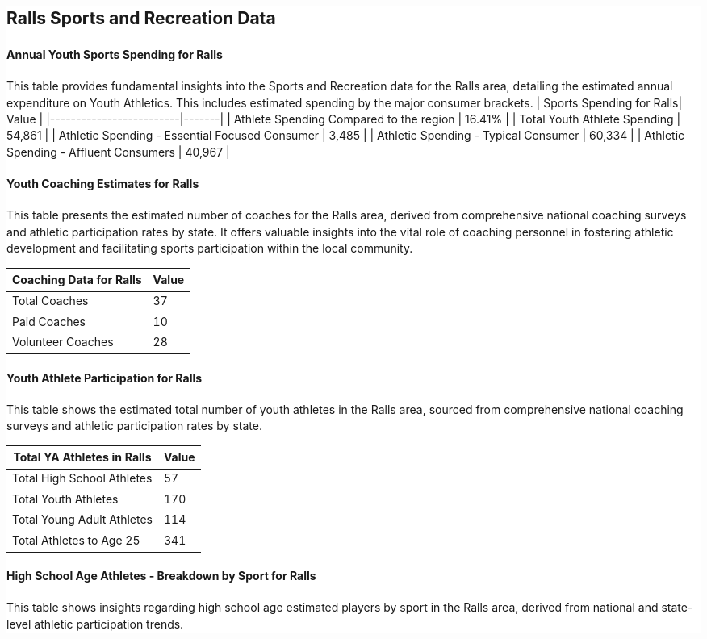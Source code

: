 ## Ralls Sports and Recreation Data

#### Annual Youth Sports Spending for Ralls

This table provides fundamental insights into the Sports and Recreation data for the Ralls area, detailing the estimated annual expenditure on Youth Athletics. This includes estimated spending by the major consumer brackets. 
| Sports Spending for Ralls| Value |
|-------------------------|-------|
| Athlete Spending Compared to the region | 16.41% |
| Total Youth Athlete Spending | 54,861 |
| Athletic Spending - Essential Focused Consumer | 3,485 |
| Athletic Spending - Typical Consumer | 60,334 |
| Athletic Spending - Affluent Consumers | 40,967 |

#### Youth Coaching Estimates for Ralls

This table presents the estimated number of coaches for the Ralls area, derived from comprehensive national coaching surveys and athletic participation rates by state. It offers valuable insights into the vital role of coaching personnel in fostering athletic development and facilitating sports participation within the local community.

| Coaching Data for Ralls | Value |
|-------------|-------|
| Total Coaches | 37 |
| Paid Coaches | 10 |
| Volunteer Coaches | 28 |

#### Youth Athlete Participation for Ralls

This table shows the estimated total number of youth athletes in the Ralls area, sourced from comprehensive national coaching surveys and athletic participation rates by state.

| Total YA Athletes in Ralls | Value |
|-------------|-------|
| Total High School Athletes | 57 |
| Total Youth Athletes | 170 |
| Total Young Adult Athletes | 114 |
| Total Athletes to Age 25 | 341 |

#### High School Age Athletes - Breakdown by Sport for Ralls

This table shows insights regarding high school age estimated players by sport in the Ralls area, derived from national and state-level athletic participation trends. 
